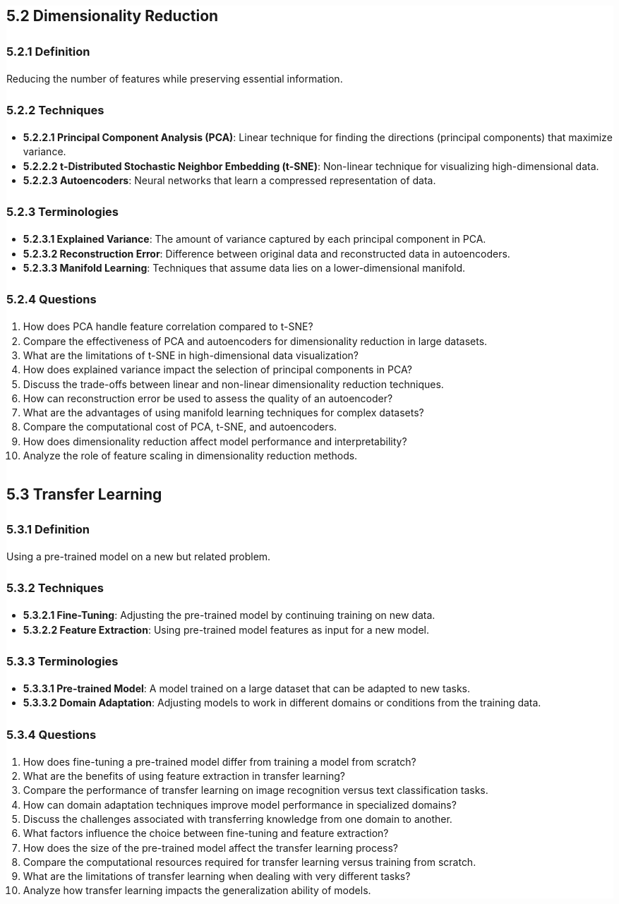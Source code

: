 ## 5.2 Dimensionality Reduction

### 5.2.1 Definition
Reducing the number of features while preserving essential information.

### 5.2.2 Techniques
- **5.2.2.1 Principal Component Analysis (PCA)**: Linear technique for finding the directions (principal components) that maximize variance.
- **5.2.2.2 t-Distributed Stochastic Neighbor Embedding (t-SNE)**: Non-linear technique for visualizing high-dimensional data.
- **5.2.2.3 Autoencoders**: Neural networks that learn a compressed representation of data.

### 5.2.3 Terminologies
- **5.2.3.1 Explained Variance**: The amount of variance captured by each principal component in PCA.
- **5.2.3.2 Reconstruction Error**: Difference between original data and reconstructed data in autoencoders.
- **5.2.3.3 Manifold Learning**: Techniques that assume data lies on a lower-dimensional manifold.

### 5.2.4 Questions
1. How does PCA handle feature correlation compared to t-SNE?
2. Compare the effectiveness of PCA and autoencoders for dimensionality reduction in large datasets.
3. What are the limitations of t-SNE in high-dimensional data visualization?
4. How does explained variance impact the selection of principal components in PCA?
5. Discuss the trade-offs between linear and non-linear dimensionality reduction techniques.
6. How can reconstruction error be used to assess the quality of an autoencoder?
7. What are the advantages of using manifold learning techniques for complex datasets?
8. Compare the computational cost of PCA, t-SNE, and autoencoders.
9. How does dimensionality reduction affect model performance and interpretability?
10. Analyze the role of feature scaling in dimensionality reduction methods.

## 5.3 Transfer Learning

### 5.3.1 Definition
Using a pre-trained model on a new but related problem.

### 5.3.2 Techniques
- **5.3.2.1 Fine-Tuning**: Adjusting the pre-trained model by continuing training on new data.
- **5.3.2.2 Feature Extraction**: Using pre-trained model features as input for a new model.

### 5.3.3 Terminologies
- **5.3.3.1 Pre-trained Model**: A model trained on a large dataset that can be adapted to new tasks.
- **5.3.3.2 Domain Adaptation**: Adjusting models to work in different domains or conditions from the training data.

### 5.3.4 Questions
1. How does fine-tuning a pre-trained model differ from training a model from scratch?
2. What are the benefits of using feature extraction in transfer learning?
3. Compare the performance of transfer learning on image recognition versus text classification tasks.
4. How can domain adaptation techniques improve model performance in specialized domains?
5. Discuss the challenges associated with transferring knowledge from one domain to another.
6. What factors influence the choice between fine-tuning and feature extraction?
7. How does the size of the pre-trained model affect the transfer learning process?
8. Compare the computational resources required for transfer learning versus training from scratch.
9. What are the limitations of transfer learning when dealing with very different tasks?
10. Analyze how transfer learning impacts the generalization ability of models.
